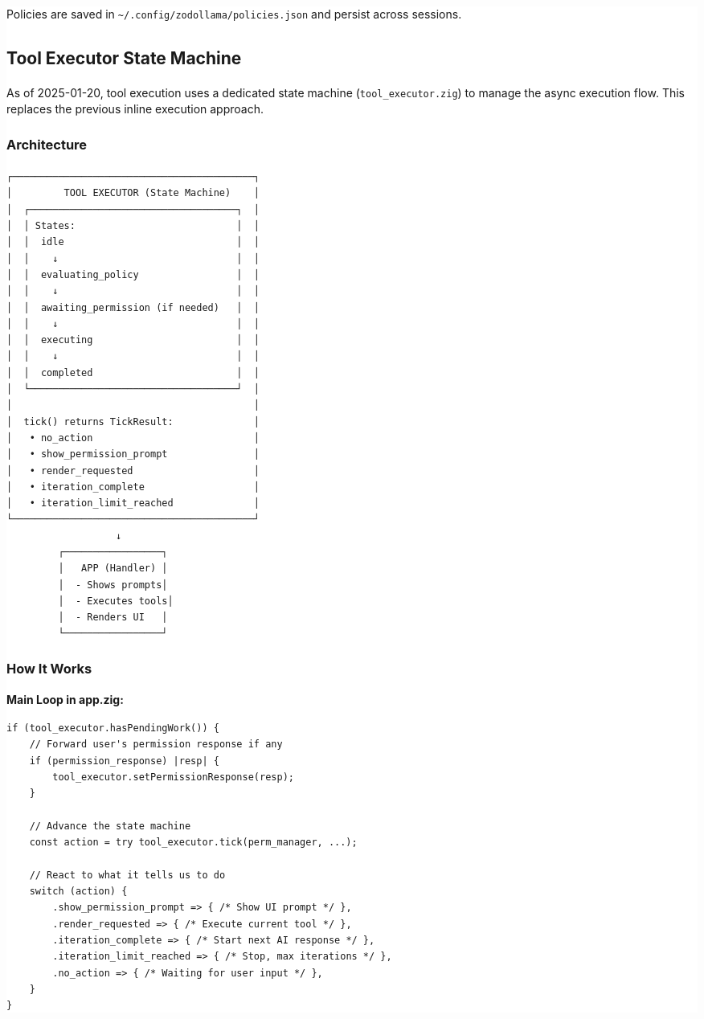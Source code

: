 Policies are saved in `~/.config/zodollama/policies.json` and persist across sessions.

## Tool Executor State Machine

As of 2025-01-20, tool execution uses a dedicated state machine (`tool_executor.zig`) to manage the async execution flow. This replaces the previous inline execution approach.

### Architecture

```
┌──────────────────────────────────────────┐
│         TOOL EXECUTOR (State Machine)    │
│  ┌────────────────────────────────────┐  │
│  │ States:                            │  │
│  │  idle                              │  │
│  │    ↓                               │  │
│  │  evaluating_policy                 │  │
│  │    ↓                               │  │
│  │  awaiting_permission (if needed)   │  │
│  │    ↓                               │  │
│  │  executing                         │  │
│  │    ↓                               │  │
│  │  completed                         │  │
│  └────────────────────────────────────┘  │
│                                          │
│  tick() returns TickResult:              │
│   • no_action                            │
│   • show_permission_prompt               │
│   • render_requested                     │
│   • iteration_complete                   │
│   • iteration_limit_reached              │
└──────────────────────────────────────────┘
                   ↓
         ┌─────────────────┐
         │   APP (Handler) │
         │  - Shows prompts│
         │  - Executes tools│
         │  - Renders UI   │
         └─────────────────┘
```

### How It Works

**Main Loop in app.zig:**
```zig
if (tool_executor.hasPendingWork()) {
    // Forward user's permission response if any
    if (permission_response) |resp| {
        tool_executor.setPermissionResponse(resp);
    }

    // Advance the state machine
    const action = try tool_executor.tick(perm_manager, ...);

    // React to what it tells us to do
    switch (action) {
        .show_permission_prompt => { /* Show UI prompt */ },
        .render_requested => { /* Execute current tool */ },
        .iteration_complete => { /* Start next AI response */ },
        .iteration_limit_reached => { /* Stop, max iterations */ },
        .no_action => { /* Waiting for user input */ },
    }
}
```
